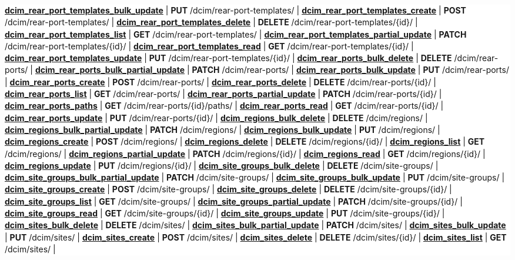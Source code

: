 [**dcim_rear_port_templates_bulk_update**](DcimApi.md#dcim_rear_port_templates_bulk_update) | **PUT** /dcim/rear-port-templates/ | 
[**dcim_rear_port_templates_create**](DcimApi.md#dcim_rear_port_templates_create) | **POST** /dcim/rear-port-templates/ | 
[**dcim_rear_port_templates_delete**](DcimApi.md#dcim_rear_port_templates_delete) | **DELETE** /dcim/rear-port-templates/{id}/ | 
[**dcim_rear_port_templates_list**](DcimApi.md#dcim_rear_port_templates_list) | **GET** /dcim/rear-port-templates/ | 
[**dcim_rear_port_templates_partial_update**](DcimApi.md#dcim_rear_port_templates_partial_update) | **PATCH** /dcim/rear-port-templates/{id}/ | 
[**dcim_rear_port_templates_read**](DcimApi.md#dcim_rear_port_templates_read) | **GET** /dcim/rear-port-templates/{id}/ | 
[**dcim_rear_port_templates_update**](DcimApi.md#dcim_rear_port_templates_update) | **PUT** /dcim/rear-port-templates/{id}/ | 
[**dcim_rear_ports_bulk_delete**](DcimApi.md#dcim_rear_ports_bulk_delete) | **DELETE** /dcim/rear-ports/ | 
[**dcim_rear_ports_bulk_partial_update**](DcimApi.md#dcim_rear_ports_bulk_partial_update) | **PATCH** /dcim/rear-ports/ | 
[**dcim_rear_ports_bulk_update**](DcimApi.md#dcim_rear_ports_bulk_update) | **PUT** /dcim/rear-ports/ | 
[**dcim_rear_ports_create**](DcimApi.md#dcim_rear_ports_create) | **POST** /dcim/rear-ports/ | 
[**dcim_rear_ports_delete**](DcimApi.md#dcim_rear_ports_delete) | **DELETE** /dcim/rear-ports/{id}/ | 
[**dcim_rear_ports_list**](DcimApi.md#dcim_rear_ports_list) | **GET** /dcim/rear-ports/ | 
[**dcim_rear_ports_partial_update**](DcimApi.md#dcim_rear_ports_partial_update) | **PATCH** /dcim/rear-ports/{id}/ | 
[**dcim_rear_ports_paths**](DcimApi.md#dcim_rear_ports_paths) | **GET** /dcim/rear-ports/{id}/paths/ | 
[**dcim_rear_ports_read**](DcimApi.md#dcim_rear_ports_read) | **GET** /dcim/rear-ports/{id}/ | 
[**dcim_rear_ports_update**](DcimApi.md#dcim_rear_ports_update) | **PUT** /dcim/rear-ports/{id}/ | 
[**dcim_regions_bulk_delete**](DcimApi.md#dcim_regions_bulk_delete) | **DELETE** /dcim/regions/ | 
[**dcim_regions_bulk_partial_update**](DcimApi.md#dcim_regions_bulk_partial_update) | **PATCH** /dcim/regions/ | 
[**dcim_regions_bulk_update**](DcimApi.md#dcim_regions_bulk_update) | **PUT** /dcim/regions/ | 
[**dcim_regions_create**](DcimApi.md#dcim_regions_create) | **POST** /dcim/regions/ | 
[**dcim_regions_delete**](DcimApi.md#dcim_regions_delete) | **DELETE** /dcim/regions/{id}/ | 
[**dcim_regions_list**](DcimApi.md#dcim_regions_list) | **GET** /dcim/regions/ | 
[**dcim_regions_partial_update**](DcimApi.md#dcim_regions_partial_update) | **PATCH** /dcim/regions/{id}/ | 
[**dcim_regions_read**](DcimApi.md#dcim_regions_read) | **GET** /dcim/regions/{id}/ | 
[**dcim_regions_update**](DcimApi.md#dcim_regions_update) | **PUT** /dcim/regions/{id}/ | 
[**dcim_site_groups_bulk_delete**](DcimApi.md#dcim_site_groups_bulk_delete) | **DELETE** /dcim/site-groups/ | 
[**dcim_site_groups_bulk_partial_update**](DcimApi.md#dcim_site_groups_bulk_partial_update) | **PATCH** /dcim/site-groups/ | 
[**dcim_site_groups_bulk_update**](DcimApi.md#dcim_site_groups_bulk_update) | **PUT** /dcim/site-groups/ | 
[**dcim_site_groups_create**](DcimApi.md#dcim_site_groups_create) | **POST** /dcim/site-groups/ | 
[**dcim_site_groups_delete**](DcimApi.md#dcim_site_groups_delete) | **DELETE** /dcim/site-groups/{id}/ | 
[**dcim_site_groups_list**](DcimApi.md#dcim_site_groups_list) | **GET** /dcim/site-groups/ | 
[**dcim_site_groups_partial_update**](DcimApi.md#dcim_site_groups_partial_update) | **PATCH** /dcim/site-groups/{id}/ | 
[**dcim_site_groups_read**](DcimApi.md#dcim_site_groups_read) | **GET** /dcim/site-groups/{id}/ | 
[**dcim_site_groups_update**](DcimApi.md#dcim_site_groups_update) | **PUT** /dcim/site-groups/{id}/ | 
[**dcim_sites_bulk_delete**](DcimApi.md#dcim_sites_bulk_delete) | **DELETE** /dcim/sites/ | 
[**dcim_sites_bulk_partial_update**](DcimApi.md#dcim_sites_bulk_partial_update) | **PATCH** /dcim/sites/ | 
[**dcim_sites_bulk_update**](DcimApi.md#dcim_sites_bulk_update) | **PUT** /dcim/sites/ | 
[**dcim_sites_create**](DcimApi.md#dcim_sites_create) | **POST** /dcim/sites/ | 
[**dcim_sites_delete**](DcimApi.md#dcim_sites_delete) | **DELETE** /dcim/sites/{id}/ | 
[**dcim_sites_list**](DcimApi.md#dcim_sites_list) | **GET** /dcim/sites/ | 